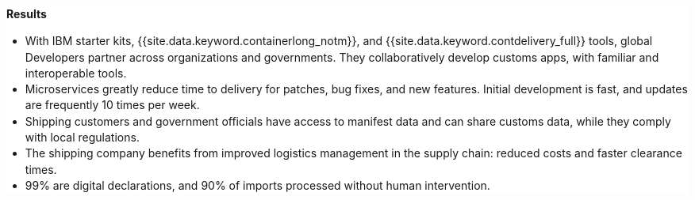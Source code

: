 **Results**
* With IBM starter kits, {{site.data.keyword.containerlong_notm}}, and {{site.data.keyword.contdelivery_full}} tools, global Developers partner across organizations and governments. They collaboratively develop customs apps, with familiar and interoperable tools. 
* Microservices greatly reduce time to delivery for patches, bug fixes, and new features. Initial development is fast, and updates are frequently 10 times per week.
* Shipping customers and government officials have access to manifest data and can share customs data, while they comply with local regulations. 
* The shipping company benefits from improved logistics management in the supply chain: reduced costs and faster clearance times.
* 99% are digital declarations, and 90% of imports processed without human intervention.
